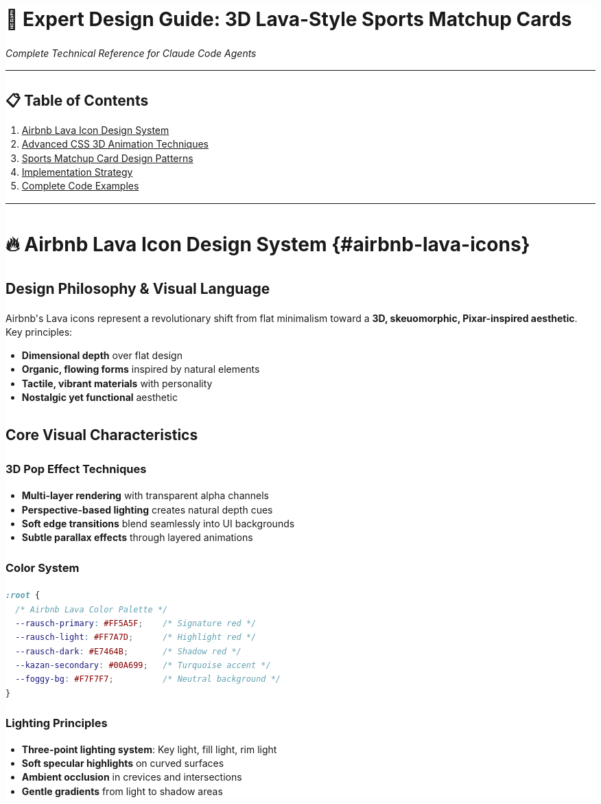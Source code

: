# 🏈 Expert Design Guide: 3D Lava-Style Sports Matchup Cards
*Complete Technical Reference for Claude Code Agents*

---

## 📋 Table of Contents
1. [Airbnb Lava Icon Design System](#airbnb-lava-icons)
2. [Advanced CSS 3D Animation Techniques](#css-3d-techniques)  
3. [Sports Matchup Card Design Patterns](#sports-card-patterns)
4. [Implementation Strategy](#implementation-strategy)
5. [Complete Code Examples](#code-examples)

---

# 🔥 Airbnb Lava Icon Design System {#airbnb-lava-icons}

## Design Philosophy & Visual Language

Airbnb's Lava icons represent a revolutionary shift from flat minimalism toward a **3D, skeuomorphic, Pixar-inspired aesthetic**. Key principles:

- **Dimensional depth** over flat design
- **Organic, flowing forms** inspired by natural elements  
- **Tactile, vibrant materials** with personality
- **Nostalgic yet functional** aesthetic

## Core Visual Characteristics

### 3D Pop Effect Techniques
- **Multi-layer rendering** with transparent alpha channels
- **Perspective-based lighting** creates natural depth cues
- **Soft edge transitions** blend seamlessly into UI backgrounds
- **Subtle parallax effects** through layered animations

### Color System
```css
:root {
  /* Airbnb Lava Color Palette */
  --rausch-primary: #FF5A5F;    /* Signature red */
  --rausch-light: #FF7A7D;      /* Highlight red */
  --rausch-dark: #E7464B;       /* Shadow red */
  --kazan-secondary: #00A699;   /* Turquoise accent */
  --foggy-bg: #F7F7F7;          /* Neutral background */
}
```

### Lighting Principles
- **Three-point lighting system**: Key light, fill light, rim light
- **Soft specular highlights** on curved surfaces
- **Ambient occlusion** in crevices and intersections
- **Gentle gradients** from light to shadow areas

